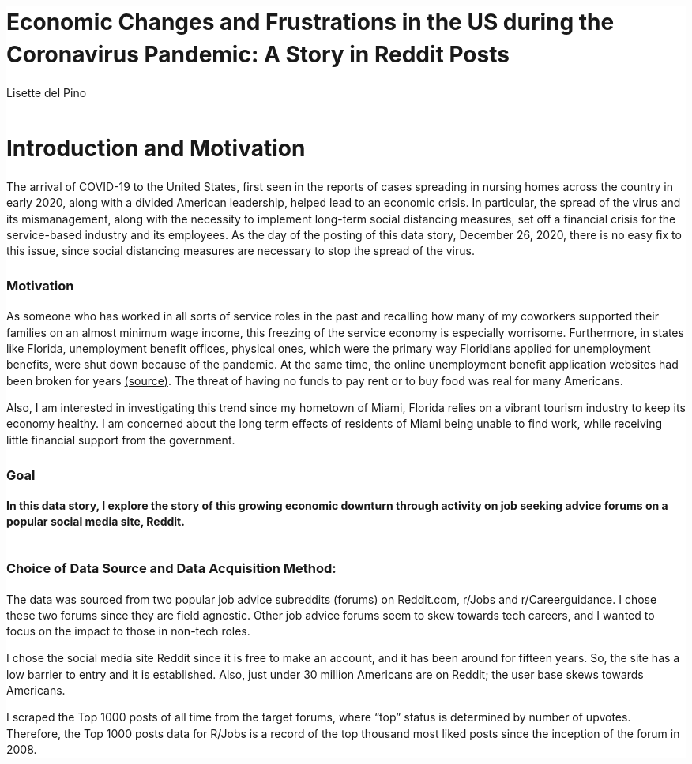 # Economic Changes and Frustrations in the US during the Coronavirus Pandemic:  A Story in Reddit Posts

Lisette del Pino


# Introduction and Motivation
The arrival of COVID-19 to the United States, first seen in the reports of cases spreading in nursing homes across the country in early 2020, along with a divided American leadership, helped lead to an economic crisis. 
In particular, the spread of the virus and its mismanagement, along with the necessity to implement long-term social distancing measures, set off a financial crisis for the service-based industry and its employees. As the day of the posting of this data story, December 26, 2020, there is no easy fix to this issue, since social distancing measures are necessary to stop the spread of the virus. 

### Motivation

As someone who has worked in all sorts of service roles in the past and recalling how many of my coworkers supported their families on an almost minimum wage income, this freezing of the service economy is especially worrisome. Furthermore, in states like Florida, unemployment benefit offices, physical ones, which were the primary way Floridians applied  for unemployment benefits, were shut down because of the pandemic. At the same time, the online unemployment benefit application websites had been broken for years [(source)](https://www.tampabay.com/news/health/2020/03/31/ron-desantis-was-warned-about-floridas-broken-unemployment-website-last-year-audit-shows/). The threat of having no funds to pay rent or to buy food was real for many Americans. 

Also, I am interested in investigating this trend since my hometown of Miami, Florida relies on a vibrant tourism industry to keep its economy healthy. I am concerned about the long term effects of residents of Miami being unable to find work, while receiving little financial support from the government. 

### Goal

**In this data story, I explore the story of this growing economic downturn through activity on job seeking advice forums on a popular social media site, Reddit.**

---

### Choice of Data Source and Data Acquisition Method:

The data was sourced from two popular job advice subreddits (forums) on Reddit.com, r/Jobs and r/Careerguidance. I chose these two forums since they are field agnostic. Other job advice forums seem to skew towards tech careers, and I wanted to focus on the impact to those in non-tech roles. 

I chose the social media site Reddit since it is free to make an account, and it has been around for fifteen years. So, the site has a low barrier to entry and it is established. Also, just under 30 million Americans are on Reddit; the user base skews towards Americans. 

I scraped the Top 1000 posts of all time from the target forums, where “top” status is determined by number of upvotes. Therefore, the Top 1000 posts data for R/Jobs is a record of the top thousand most liked posts since the inception of the forum in 2008. 
